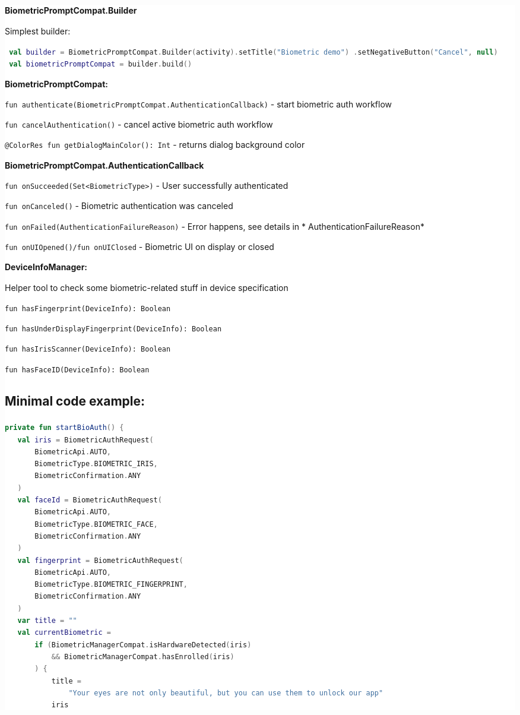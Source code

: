##
**BiometricPromptCompat.Builder**

Simplest builder:
```kotlin  
 val builder = BiometricPromptCompat.Builder(activity).setTitle("Biometric demo") .setNegativeButton("Cancel", null)
 val biometricPromptCompat = builder.build()
 ```   

**BiometricPromptCompat:**

`fun authenticate(BiometricPromptCompat.AuthenticationCallback)` - start biometric
auth workflow

`fun cancelAuthentication()` - cancel active biometric auth workflow

`@ColorRes fun getDialogMainColor(): Int` - returns dialog background color

**BiometricPromptCompat.AuthenticationCallback**

`fun onSucceeded(Set<BiometricType>)` - User successfully authenticated

`fun onCanceled()` - Biometric authentication was canceled

`fun onFailed(AuthenticationFailureReason)` - Error happens, see details in *
AuthenticationFailureReason*

`fun onUIOpened()/fun onUIClosed` - Biometric UI on display or closed



**DeviceInfoManager:**

Helper tool to check some biometric-related stuff in device specification

`fun hasFingerprint(DeviceInfo): Boolean` 

`fun hasUnderDisplayFingerprint(DeviceInfo): Boolean` 

`fun hasIrisScanner(DeviceInfo): Boolean`

`fun hasFaceID(DeviceInfo): Boolean`


## Minimal code example:

```kotlin
private fun startBioAuth() {
   val iris = BiometricAuthRequest(
       BiometricApi.AUTO,
       BiometricType.BIOMETRIC_IRIS,
       BiometricConfirmation.ANY
   )
   val faceId = BiometricAuthRequest(
       BiometricApi.AUTO,
       BiometricType.BIOMETRIC_FACE,
       BiometricConfirmation.ANY
   )
   val fingerprint = BiometricAuthRequest(
       BiometricApi.AUTO,
       BiometricType.BIOMETRIC_FINGERPRINT,
       BiometricConfirmation.ANY
   )
   var title = ""
   val currentBiometric =
       if (BiometricManagerCompat.isHardwareDetected(iris)
           && BiometricManagerCompat.hasEnrolled(iris)
       ) {
           title =
               "Your eyes are not only beautiful, but you can use them to unlock our app"
           iris
```
